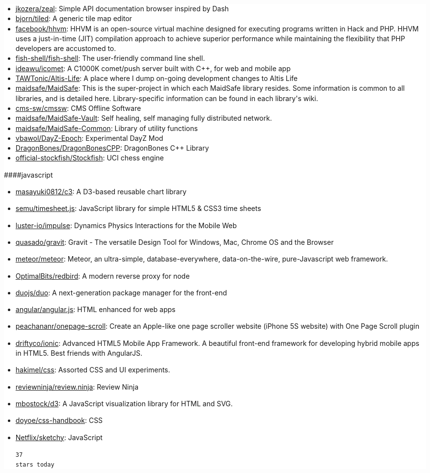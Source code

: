 * [jkozera/zeal](https://github.com/jkozera/zeal): Simple API documentation browser inspired by Dash
* [bjorn/tiled](https://github.com/bjorn/tiled): A generic tile map editor
* [facebook/hhvm](https://github.com/facebook/hhvm): HHVM is an open-source virtual machine designed for executing programs written in Hack and PHP. HHVM uses a just-in-time (JIT) compilation approach to achieve superior performance while maintaining the flexibility that PHP developers are accustomed to.
* [fish-shell/fish-shell](https://github.com/fish-shell/fish-shell): The user-friendly command line shell.
* [ideawu/icomet](https://github.com/ideawu/icomet): A C1000K comet/push server built with C++, for web and mobile app
* [TAWTonic/Altis-Life](https://github.com/TAWTonic/Altis-Life): A place where I dump on-going development changes to Altis Life
* [maidsafe/MaidSafe](https://github.com/maidsafe/MaidSafe): This is the super-project in which each MaidSafe library resides. Some information is common to all libraries, and is detailed here. Library-specific information can be found in each library's wiki.
* [cms-sw/cmssw](https://github.com/cms-sw/cmssw): CMS Offline Software
* [maidsafe/MaidSafe-Vault](https://github.com/maidsafe/MaidSafe-Vault): Self healing, self managing fully distributed network.
* [maidsafe/MaidSafe-Common](https://github.com/maidsafe/MaidSafe-Common): Library of utility functions
* [vbawol/DayZ-Epoch](https://github.com/vbawol/DayZ-Epoch): Experimental DayZ Mod
* [DragonBones/DragonBonesCPP](https://github.com/DragonBones/DragonBonesCPP): DragonBones C++ Library
* [official-stockfish/Stockfish](https://github.com/official-stockfish/Stockfish): UCI chess engine

####javascript
* [masayuki0812/c3](https://github.com/masayuki0812/c3): A D3-based reusable chart library
* [semu/timesheet.js](https://github.com/semu/timesheet.js): JavaScript library for simple HTML5 & CSS3 time sheets
* [luster-io/impulse](https://github.com/luster-io/impulse): Dynamics Physics Interactions for the Mobile Web
* [quasado/gravit](https://github.com/quasado/gravit): Gravit - The versatile Design Tool for Windows, Mac, Chrome OS and the Browser
* [meteor/meteor](https://github.com/meteor/meteor): Meteor, an ultra-simple, database-everywhere, data-on-the-wire, pure-Javascript web framework.
* [OptimalBits/redbird](https://github.com/OptimalBits/redbird): A modern reverse proxy for node
* [duojs/duo](https://github.com/duojs/duo): A next-generation package manager for the front-end
* [angular/angular.js](https://github.com/angular/angular.js): HTML enhanced for web apps
* [peachananr/onepage-scroll](https://github.com/peachananr/onepage-scroll): Create an Apple-like one page scroller website (iPhone 5S website) with One Page Scroll plugin
* [driftyco/ionic](https://github.com/driftyco/ionic): Advanced HTML5 Mobile App Framework. A beautiful front-end framework for developing hybrid mobile apps in HTML5. Best friends with AngularJS.
* [hakimel/css](https://github.com/hakimel/css): Assorted CSS and UI experiments.
* [reviewninja/review.ninja](https://github.com/reviewninja/review.ninja): Review Ninja
* [mbostock/d3](https://github.com/mbostock/d3): A JavaScript visualization library for HTML and SVG.
* [doyoe/css-handbook](https://github.com/doyoe/css-handbook): CSS
* [Netflix/sketchy](https://github.com/Netflix/sketchy): JavaScript
      

      37
      stars today
